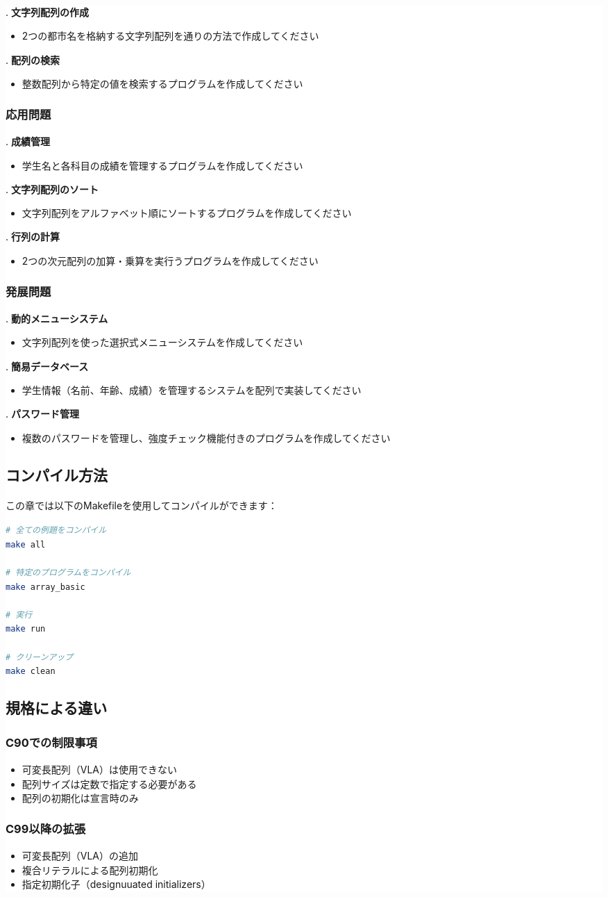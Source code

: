. **文字列配列の作成**
   - 2つの都市名を格納する文字列配列を通りの方法で作成してください

. **配列の検索**
   - 整数配列から特定の値を検索するプログラムを作成してください

### 応用問題

. **成績管理**
   - 学生名と各科目の成績を管理するプログラムを作成してください

. **文字列配列のソート**
   - 文字列配列をアルファベット順にソートするプログラムを作成してください

. **行列の計算**
   - 2つの次元配列の加算・乗算を実行うプログラムを作成してください

### 発展問題

. **動的メニューシステム**
   - 文字列配列を使った選択式メニューシステムを作成してください

. **簡易データベース**
   - 学生情報（名前、年齢、成績）を管理するシステムを配列で実装してください

. **パスワード管理**
   - 複数のパスワードを管理し、強度チェック機能付きのプログラムを作成してください

##  コンパイル方法

この章では以下のMakefileを使用してコンパイルができます：

```bash
# 全ての例題をコンパイル
make all

# 特定のプログラムをコンパイル
make array_basic

# 実行
make run

# クリーンアップ
make clean
```

##  規格による違い

### C90での制限事項
- 可変長配列（VLA）は使用できない
- 配列サイズは定数で指定する必要がある
- 配列の初期化は宣言時のみ

### C99以降の拡張
- 可変長配列（VLA）の追加
- 複合リテラルによる配列初期化
- 指定初期化子（designuuated initializers）
